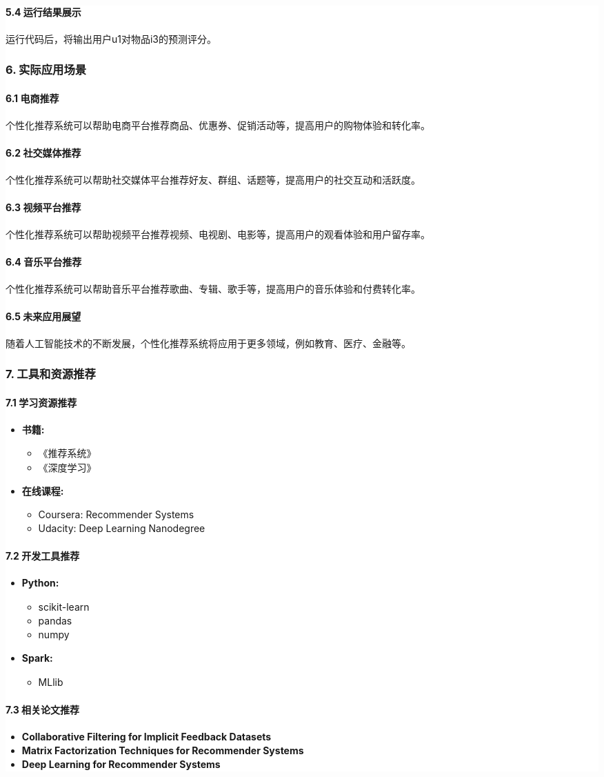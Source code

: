 #### 5.4 运行结果展示

运行代码后，将输出用户u1对物品i3的预测评分。

### 6. 实际应用场景

#### 6.1 电商推荐

个性化推荐系统可以帮助电商平台推荐商品、优惠券、促销活动等，提高用户的购物体验和转化率。

#### 6.2 社交媒体推荐

个性化推荐系统可以帮助社交媒体平台推荐好友、群组、话题等，提高用户的社交互动和活跃度。

#### 6.3 视频平台推荐

个性化推荐系统可以帮助视频平台推荐视频、电视剧、电影等，提高用户的观看体验和用户留存率。

#### 6.4 音乐平台推荐

个性化推荐系统可以帮助音乐平台推荐歌曲、专辑、歌手等，提高用户的音乐体验和付费转化率。

#### 6.5 未来应用展望

随着人工智能技术的不断发展，个性化推荐系统将应用于更多领域，例如教育、医疗、金融等。

### 7. 工具和资源推荐

#### 7.1 学习资源推荐

* **书籍:**

    * 《推荐系统》
    * 《深度学习》

* **在线课程:**

    * Coursera: Recommender Systems
    * Udacity: Deep Learning Nanodegree

#### 7.2 开发工具推荐

* **Python:**

    * scikit-learn
    * pandas
    * numpy

* **Spark:**

    * MLlib

#### 7.3 相关论文推荐

* **Collaborative Filtering for Implicit Feedback Datasets**
* **Matrix Factorization Techniques for Recommender Systems**
* **Deep Learning for Recommender Systems**
